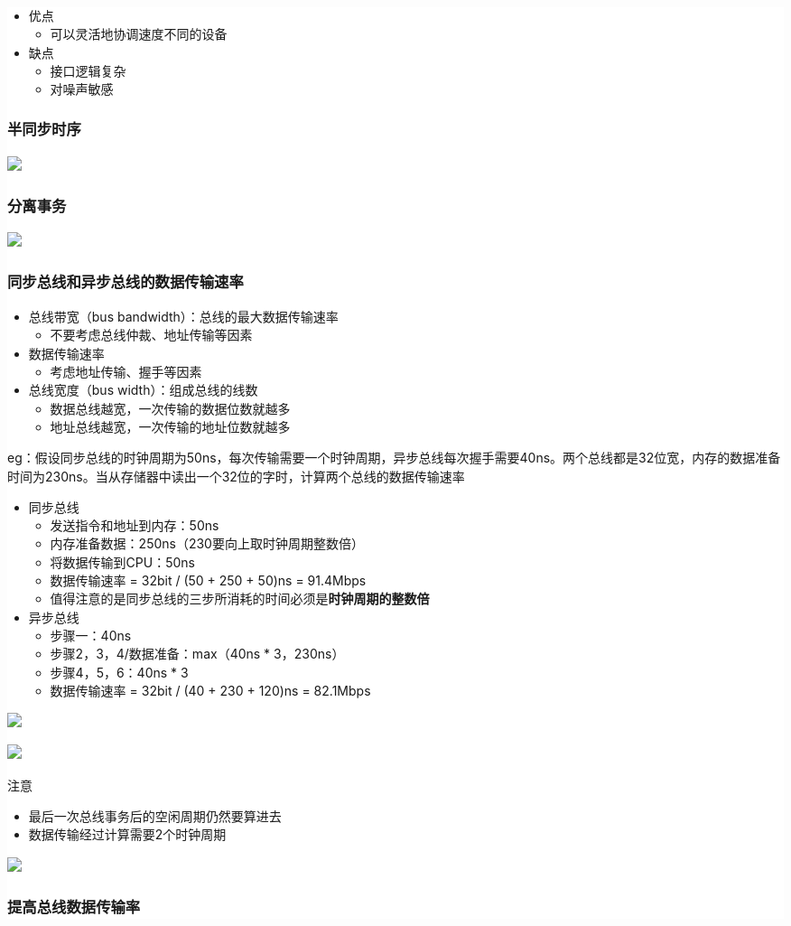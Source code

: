

- 优点
  - 可以灵活地协调速度不同的设备
- 缺点
  - 接口逻辑复杂
  - 对噪声敏感

### 半同步时序

![](https://huatiancen.oss-cn-nanjing.aliyuncs.com/img/%E5%B1%8F%E5%B9%95%E6%88%AA%E5%9B%BE%202025-01-08%20125838.png)

### 分离事务

![](https://huatiancen.oss-cn-nanjing.aliyuncs.com/img/%E5%B1%8F%E5%B9%95%E6%88%AA%E5%9B%BE%202025-01-08%20125928.png)

### 同步总线和异步总线的数据传输速率

- 总线带宽（bus bandwidth）：总线的最大数据传输速率
  - 不要考虑总线仲裁、地址传输等因素
- 数据传输速率
  - 考虑地址传输、握手等因素
- 总线宽度（bus width）：组成总线的线数
  - 数据总线越宽，一次传输的数据位数就越多
  - 地址总线越宽，一次传输的地址位数就越多

eg：假设同步总线的时钟周期为50ns，每次传输需要一个时钟周期，异步总线每次握手需要40ns。两个总线都是32位宽，内存的数据准备时间为230ns。当从存储器中读出一个32位的字时，计算两个总线的数据传输速率

- 同步总线 
  - 发送指令和地址到内存：50ns
  - 内存准备数据：250ns（230要向上取时钟周期整数倍）
  - 将数据传输到CPU：50ns
  - 数据传输速率 = 32bit / (50 + 250 + 50)ns = 91.4Mbps
  - 值得注意的是同步总线的三步所消耗的时间必须是**时钟周期的整数倍**
- 异步总线
  - 步骤一：40ns
  - 步骤2，3，4/数据准备：max（40ns * 3，230ns）
  - 步骤4，5，6：40ns * 3
  - 数据传输速率 = 32bit / (40 + 230 + 120)ns = 82.1Mbps

![](https://huatiancen.oss-cn-nanjing.aliyuncs.com/img/%E5%B1%8F%E5%B9%95%E6%88%AA%E5%9B%BE%202025-01-08%20135232.png)

![](https://huatiancen.oss-cn-nanjing.aliyuncs.com/img/%E5%B1%8F%E5%B9%95%E6%88%AA%E5%9B%BE%202025-01-08%20135258.png)

注意

- 最后一次总线事务后的空闲周期仍然要算进去
- 数据传输经过计算需要2个时钟周期

![](https://huatiancen.oss-cn-nanjing.aliyuncs.com/img/%E5%B1%8F%E5%B9%95%E6%88%AA%E5%9B%BE%202025-01-08%20135444.png)

### 提高总线数据传输率
